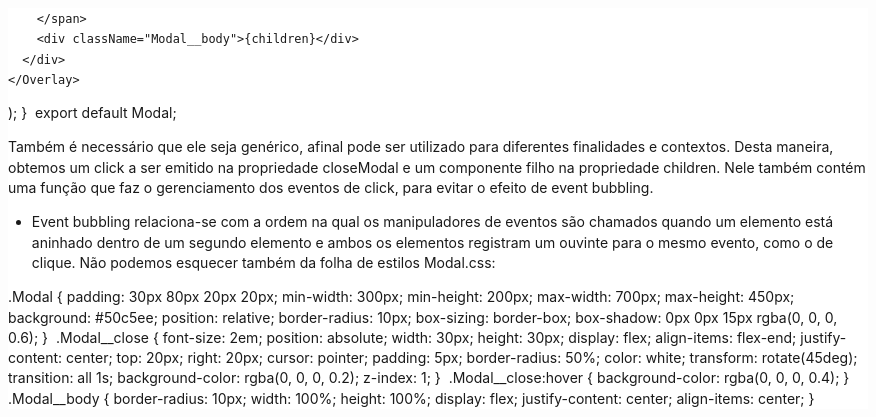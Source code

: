         </span>
        <div className="Modal__body">{children}</div>
      </div>
    </Overlay>
  );
}
​
export default Modal;

Também é necessário que ele seja genérico, afinal pode ser utilizado para diferentes finalidades e contextos. Desta maneira, obtemos um click a ser emitido na propriedade closeModal e um componente filho na propriedade children.
Nele também contém uma função que faz o gerenciamento dos eventos de click, para evitar o efeito de event bubbling.
* Event bubbling relaciona-se com a ordem na qual os manipuladores de eventos são chamados quando um elemento está aninhado dentro de um segundo elemento e ambos os elementos registram um ouvinte para o mesmo evento, como o de clique.
Não podemos esquecer também da folha de estilos Modal.css:

.Modal {
  padding: 30px 80px 20px 20px;
  min-width: 300px;
  min-height: 200px;
  max-width: 700px;
  max-height: 450px;
  background: #50c5ee;
  position: relative;
  border-radius: 10px;
  box-sizing: border-box;
  box-shadow: 0px 0px 15px rgba(0, 0, 0, 0.6);
}
​
.Modal__close {
  font-size: 2em;
  position: absolute;
  width: 30px;
  height: 30px;
  display: flex;
  align-items: flex-end;
  justify-content: center;
  top: 20px;
  right: 20px;
  cursor: pointer;
  padding: 5px;
  border-radius: 50%;
  color: white;
  transform: rotate(45deg);
  transition: all 1s;
  background-color: rgba(0, 0, 0, 0.2);
  z-index: 1;
}
​
.Modal__close:hover {
  background-color: rgba(0, 0, 0, 0.4);
}
​
.Modal__body {
  border-radius: 10px;
  width: 100%;
  height: 100%;
  display: flex;
  justify-content: center;
  align-items: center;
}